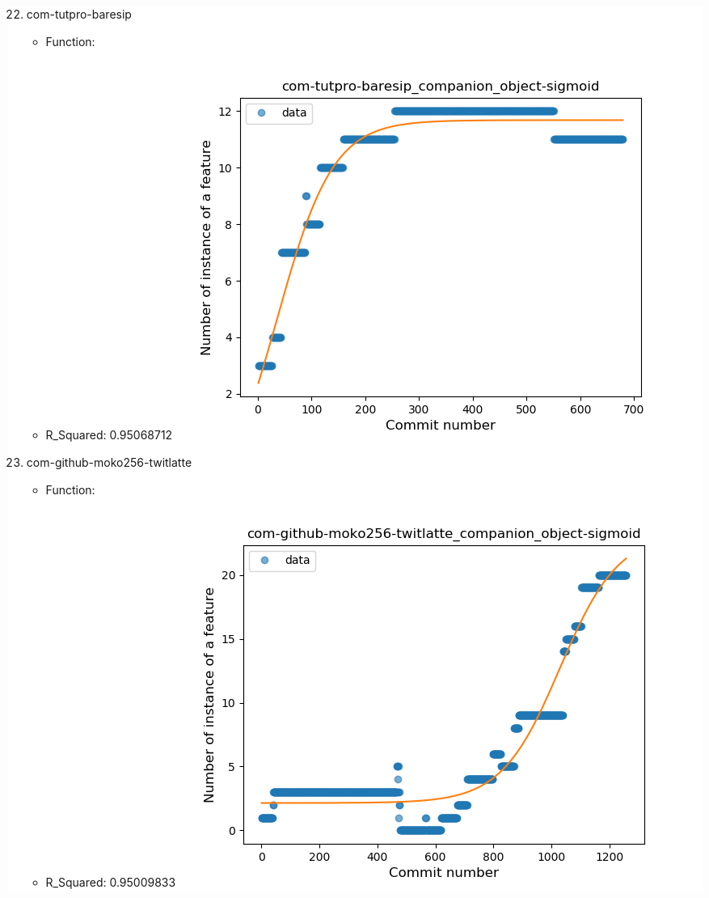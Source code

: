 22. com-tutpro-baresip

	*  Function: ![equation](http://latex.codecogs.com/svg.latex?%5Cfrac%7B-14.016%7D%7B1%20&plus;%20%5Cepsilon%5E%28--0.01926%28x%20-36.220973%29%29%7D%20&plus;%2011.683328)
	* R_Squared: 0.95068712
 ![com-tutpro-baresipcompanion_object](../plots/com-tutpro-baresip_companion_object_T7.png)

23. com-github-moko256-twitlatte

	*  Function: ![equation](http://latex.codecogs.com/svg.latex?%5Cfrac%7B21.134006%7D%7B1%20&plus;%20%5Cepsilon%5E%28-0.009928%28x%20-1029.01612%29%29%7D%20&plus;%202.142941)
	* R_Squared: 0.95009833
 ![com-github-moko256-twitlattecompanion_object](../plots/com-github-moko256-twitlatte_companion_object_T7.png)
